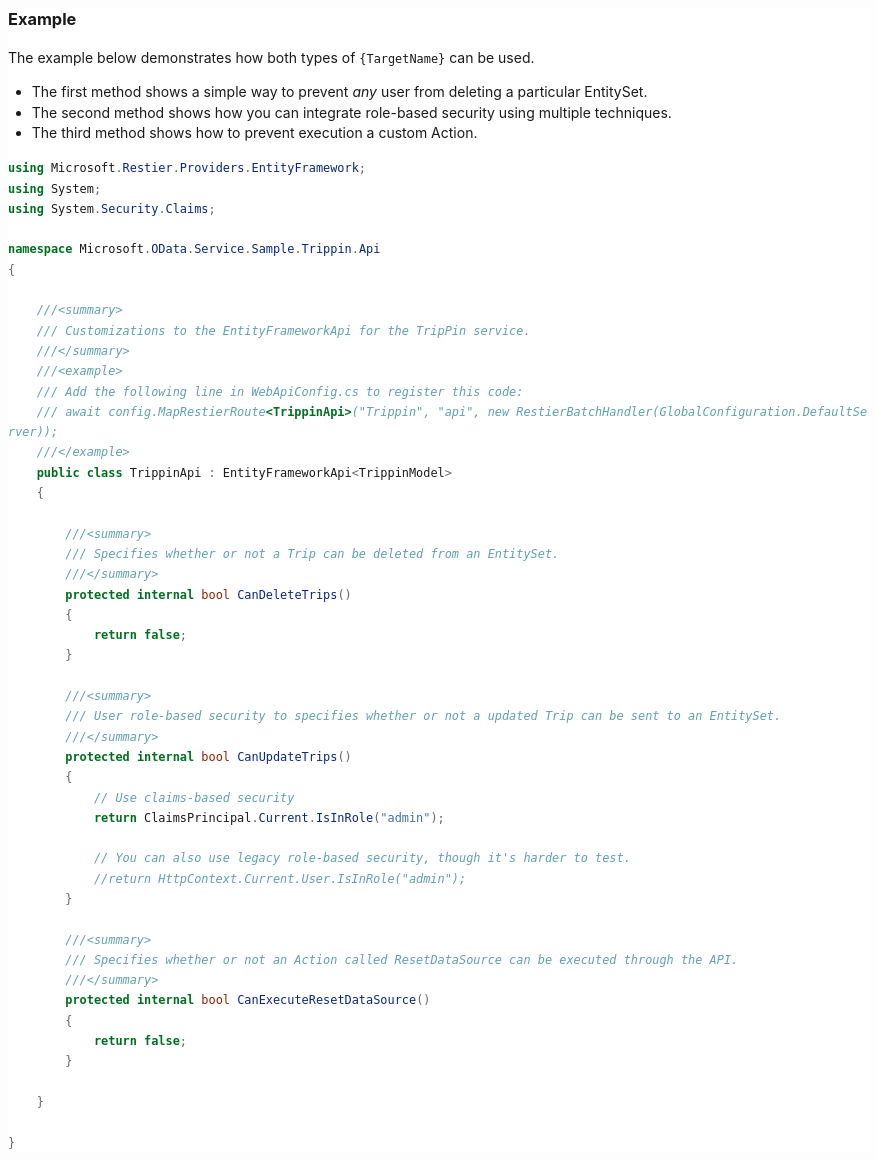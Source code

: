 ### Example

The example below demonstrates how both types of `{TargetName}` can be used. 

- The first method shows a simple way to prevent *any*  user from deleting a particular EntitySet.
- The second method shows how you can integrate role-based security using multiple techniques.
- The third method shows how to prevent execution a custom Action.

```cs
using Microsoft.Restier.Providers.EntityFramework;
using System;
using System.Security.Claims;

namespace Microsoft.OData.Service.Sample.Trippin.Api
{

    ///<summary>
    /// Customizations to the EntityFrameworkApi for the TripPin service.
    ///</summary>
    ///<example>
    /// Add the following line in WebApiConfig.cs to register this code:
    /// await config.MapRestierRoute<TrippinApi>("Trippin", "api", new RestierBatchHandler(GlobalConfiguration.DefaultServer));
    ///</example>
    public class TrippinApi : EntityFrameworkApi<TrippinModel>
    {
        
        ///<summary>
        /// Specifies whether or not a Trip can be deleted from an EntitySet.
        ///</summary>
        protected internal bool CanDeleteTrips()
        {
            return false;
        }

        ///<summary>
        /// User role-based security to specifies whether or not a updated Trip can be sent to an EntitySet.
        ///</summary>
        protected internal bool CanUpdateTrips()
        {
            // Use claims-based security
            return ClaimsPrincipal.Current.IsInRole("admin");

            // You can also use legacy role-based security, though it's harder to test.
            //return HttpContext.Current.User.IsInRole("admin");
        }
        
        ///<summary>
        /// Specifies whether or not an Action called ResetDataSource can be executed through the API.
        ///</summary>
        protected internal bool CanExecuteResetDataSource()
        {
            return false;
        }

    }

}
```
